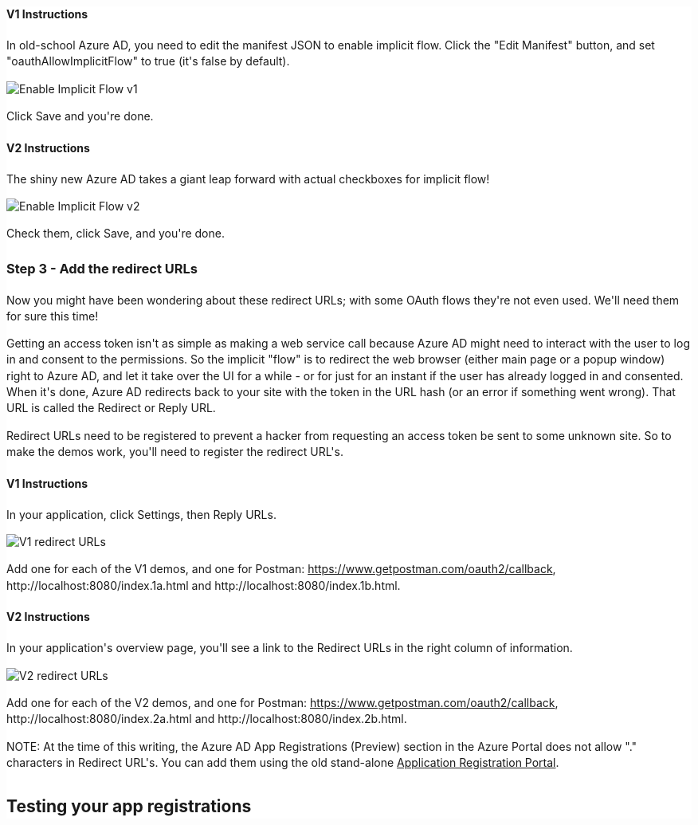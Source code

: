 #### V1 Instructions

In old-school Azure AD, you need to edit the manifest JSON to enable implicit flow. Click the "Edit Manifest" button, and set "oauthAllowImplicitFlow" to true (it's false by default).

![Enable Implicit Flow v1](./2018-11-AADV1-ImplicitFlow.png)

Click Save and you're done.

#### V2 Instructions

The shiny new Azure AD takes a giant leap forward with actual checkboxes for implicit flow!

![Enable Implicit Flow v2](./2018-11-AADV2-ImplicitFlow.png)

Check them, click Save, and you're done.

### Step 3 - Add the redirect URLs

Now you might have been wondering about these redirect URLs; with some OAuth flows they're not even used. We'll need them for sure this time! 

Getting an access token isn't as simple as making a web service call because Azure AD might need to interact with the user to log in and consent to the permissions. So the implicit "flow" is to redirect the web browser (either main page or a popup window) right to Azure AD, and let it take over the UI for a while  - or for just for an instant if the user has already logged in and consented. When it's done, Azure AD redirects back to your site with the token in the URL hash (or an error if something went wrong). That URL is called the Redirect or Reply URL.

Redirect URLs need to be registered to prevent a hacker from requesting an access token be sent to some unknown site. So to make the demos work, you'll need to register the redirect URL's.

#### V1 Instructions

In your application, click Settings, then Reply URLs.

![V1 redirect URLs](./2011-11-AADv1-ReplyURLs.png)

Add one for each of the V1 demos, and one for Postman: https://www.getpostman.com/oauth2/callback, http://localhost:8080/index.1a.html and http://localhost:8080/index.1b.html.

#### V2 Instructions

In your application's overview page, you'll see a link to the Redirect URLs in the right column of information.

![V2 redirect URLs](./2011-11-AADv2-ReplyURLs.png)

Add one for each of the V2 demos, and one for Postman: https://www.getpostman.com/oauth2/callback,  
http://localhost:8080/index.2a.html and http://localhost:8080/index.2b.html.

NOTE: At the time of this writing, the Azure AD App Registrations (Preview) section in the Azure Portal does not allow "." characters in Redirect URL's. You can add them using the old stand-alone [Application Registration Portal](https://apps.dev.microsoft.com/).

## Testing your app registrations
